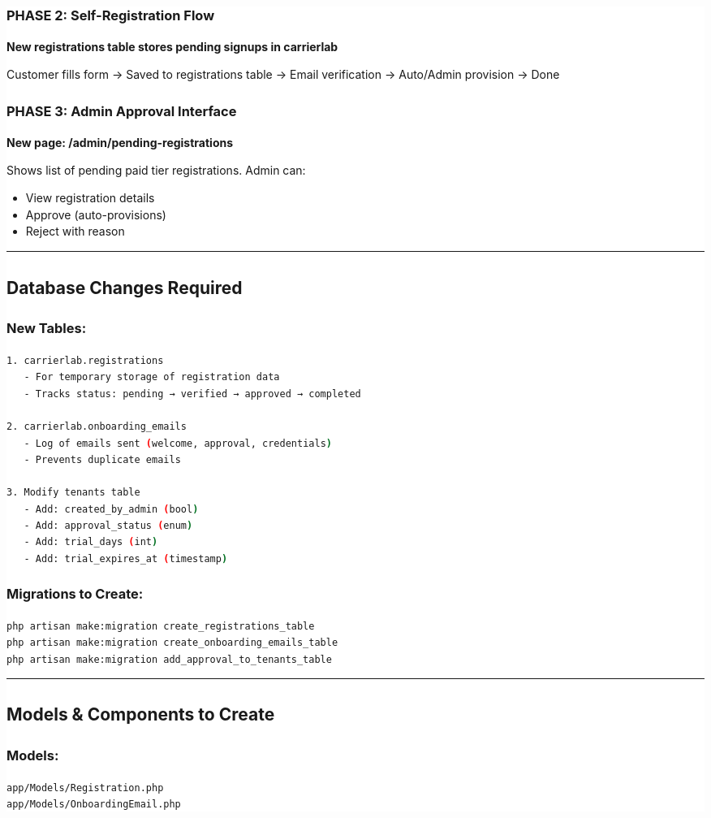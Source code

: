### PHASE 2: Self-Registration Flow

**New registrations table stores pending signups in carrierlab**

Customer fills form → Saved to registrations table → Email verification → Auto/Admin provision → Done

### PHASE 3: Admin Approval Interface

**New page: /admin/pending-registrations**

Shows list of pending paid tier registrations. Admin can:
- View registration details
- Approve (auto-provisions)
- Reject with reason

---

## Database Changes Required

### New Tables:

```bash
1. carrierlab.registrations
   - For temporary storage of registration data
   - Tracks status: pending → verified → approved → completed

2. carrierlab.onboarding_emails
   - Log of emails sent (welcome, approval, credentials)
   - Prevents duplicate emails

3. Modify tenants table
   - Add: created_by_admin (bool)
   - Add: approval_status (enum)
   - Add: trial_days (int)
   - Add: trial_expires_at (timestamp)
```

### Migrations to Create:

```bash
php artisan make:migration create_registrations_table
php artisan make:migration create_onboarding_emails_table
php artisan make:migration add_approval_to_tenants_table
```

---

## Models & Components to Create

### Models:
```
app/Models/Registration.php
app/Models/OnboardingEmail.php
```
